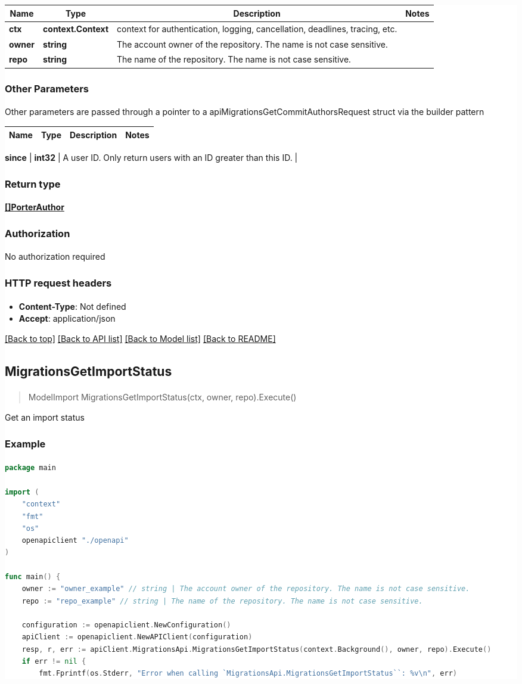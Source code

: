 Name | Type | Description  | Notes
------------- | ------------- | ------------- | -------------
**ctx** | **context.Context** | context for authentication, logging, cancellation, deadlines, tracing, etc.
**owner** | **string** | The account owner of the repository. The name is not case sensitive. | 
**repo** | **string** | The name of the repository. The name is not case sensitive. | 

### Other Parameters

Other parameters are passed through a pointer to a apiMigrationsGetCommitAuthorsRequest struct via the builder pattern


Name | Type | Description  | Notes
------------- | ------------- | ------------- | -------------


 **since** | **int32** | A user ID. Only return users with an ID greater than this ID. | 

### Return type

[**[]PorterAuthor**](PorterAuthor.md)

### Authorization

No authorization required

### HTTP request headers

- **Content-Type**: Not defined
- **Accept**: application/json

[[Back to top]](#) [[Back to API list]](../README.md#documentation-for-api-endpoints)
[[Back to Model list]](../README.md#documentation-for-models)
[[Back to README]](../README.md)


## MigrationsGetImportStatus

> ModelImport MigrationsGetImportStatus(ctx, owner, repo).Execute()

Get an import status



### Example

```go
package main

import (
    "context"
    "fmt"
    "os"
    openapiclient "./openapi"
)

func main() {
    owner := "owner_example" // string | The account owner of the repository. The name is not case sensitive.
    repo := "repo_example" // string | The name of the repository. The name is not case sensitive.

    configuration := openapiclient.NewConfiguration()
    apiClient := openapiclient.NewAPIClient(configuration)
    resp, r, err := apiClient.MigrationsApi.MigrationsGetImportStatus(context.Background(), owner, repo).Execute()
    if err != nil {
        fmt.Fprintf(os.Stderr, "Error when calling `MigrationsApi.MigrationsGetImportStatus``: %v\n", err)
```